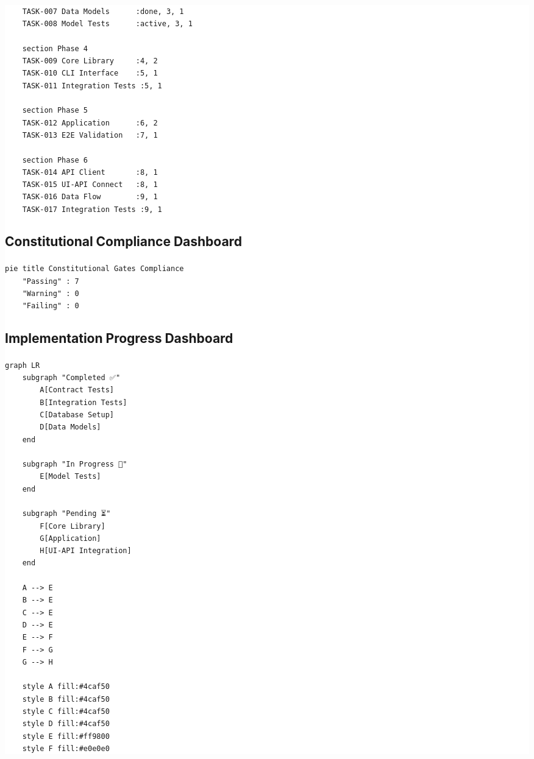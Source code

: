 ```mermaid
    TASK-007 Data Models      :done, 3, 1
    TASK-008 Model Tests      :active, 3, 1
    
    section Phase 4
    TASK-009 Core Library     :4, 2
    TASK-010 CLI Interface    :5, 1
    TASK-011 Integration Tests :5, 1
    
    section Phase 5
    TASK-012 Application      :6, 2
    TASK-013 E2E Validation   :7, 1
    
    section Phase 6
    TASK-014 API Client       :8, 1
    TASK-015 UI-API Connect   :8, 1
    TASK-016 Data Flow        :9, 1
    TASK-017 Integration Tests :9, 1
```

## Constitutional Compliance Dashboard

```mermaid
pie title Constitutional Gates Compliance
    "Passing" : 7
    "Warning" : 0
    "Failing" : 0
```

## Implementation Progress Dashboard

```mermaid
graph LR
    subgraph "Completed ✅"
        A[Contract Tests]
        B[Integration Tests]
        C[Database Setup]
        D[Data Models]
    end
    
    subgraph "In Progress 🔄"
        E[Model Tests]
    end
    
    subgraph "Pending ⏳"
        F[Core Library]
        G[Application]
        H[UI-API Integration]
    end
    
    A --> E
    B --> E
    C --> E
    D --> E
    E --> F
    F --> G
    G --> H
    
    style A fill:#4caf50
    style B fill:#4caf50
    style C fill:#4caf50
    style D fill:#4caf50
    style E fill:#ff9800
    style F fill:#e0e0e0
```